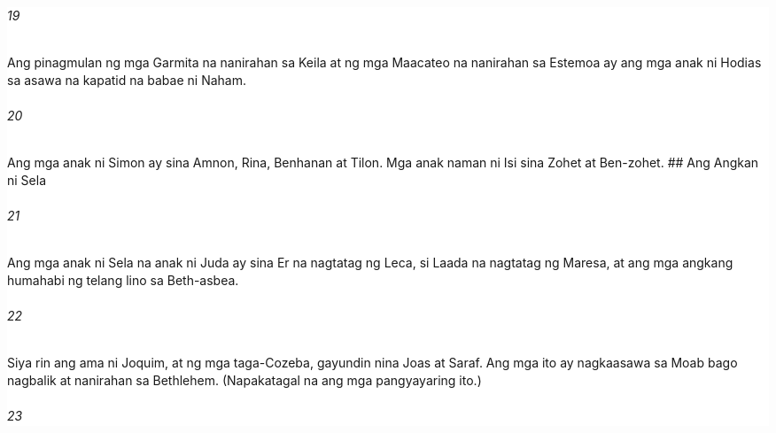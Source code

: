 


###### 19 





Ang pinagmulan ng mga Garmita na nanirahan sa Keila at ng mga Maacateo na nanirahan sa Estemoa ay ang mga anak ni Hodias sa asawa na kapatid na babae ni Naham. 











###### 20 





Ang mga anak ni Simon ay sina Amnon, Rina, Benhanan at Tilon. Mga anak naman ni Isi sina Zohet at Ben-zohet. ## Ang Angkan ni Sela 











###### 21 





Ang mga anak ni Sela na anak ni Juda ay sina Er na nagtatag ng Leca, si Laada na nagtatag ng Maresa, at ang mga angkang humahabi ng telang lino sa Beth-asbea. 











###### 22 





Siya rin ang ama ni Joquim, at ng mga taga-Cozeba, gayundin nina Joas at Saraf. Ang mga ito ay nagkaasawa sa Moab bago nagbalik at nanirahan sa Bethlehem. (Napakatagal na ang mga pangyayaring ito.) 











###### 23 
